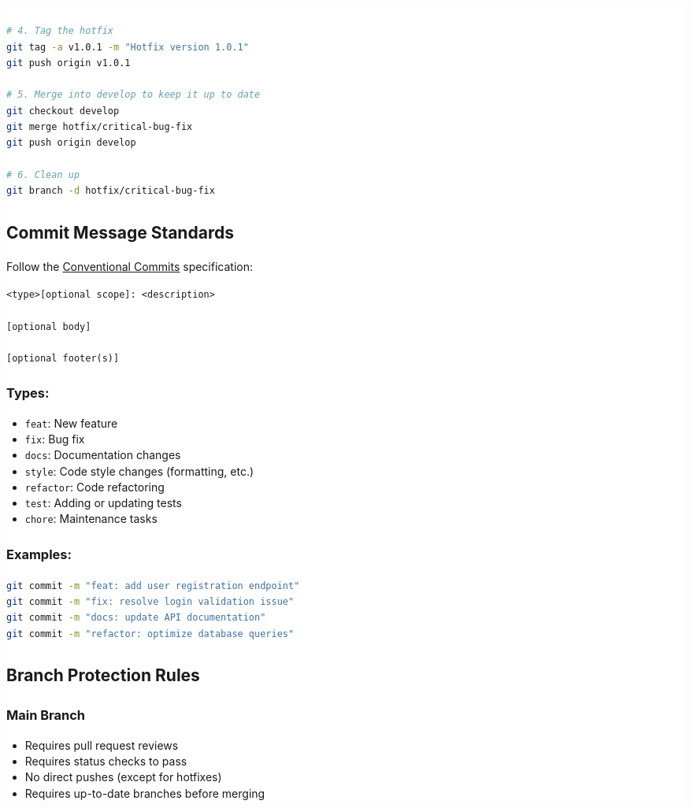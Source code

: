 ```bash

# 4. Tag the hotfix
git tag -a v1.0.1 -m "Hotfix version 1.0.1"
git push origin v1.0.1

# 5. Merge into develop to keep it up to date
git checkout develop
git merge hotfix/critical-bug-fix
git push origin develop

# 6. Clean up
git branch -d hotfix/critical-bug-fix
```

## Commit Message Standards

Follow the [Conventional Commits](https://www.conventionalcommits.org/) specification:

```
<type>[optional scope]: <description>

[optional body]

[optional footer(s)]
```

### Types:
- `feat`: New feature
- `fix`: Bug fix
- `docs`: Documentation changes
- `style`: Code style changes (formatting, etc.)
- `refactor`: Code refactoring
- `test`: Adding or updating tests
- `chore`: Maintenance tasks

### Examples:
```bash
git commit -m "feat: add user registration endpoint"
git commit -m "fix: resolve login validation issue"
git commit -m "docs: update API documentation"
git commit -m "refactor: optimize database queries"
```

## Branch Protection Rules

### Main Branch
- Requires pull request reviews
- Requires status checks to pass
- No direct pushes (except for hotfixes)
- Requires up-to-date branches before merging
